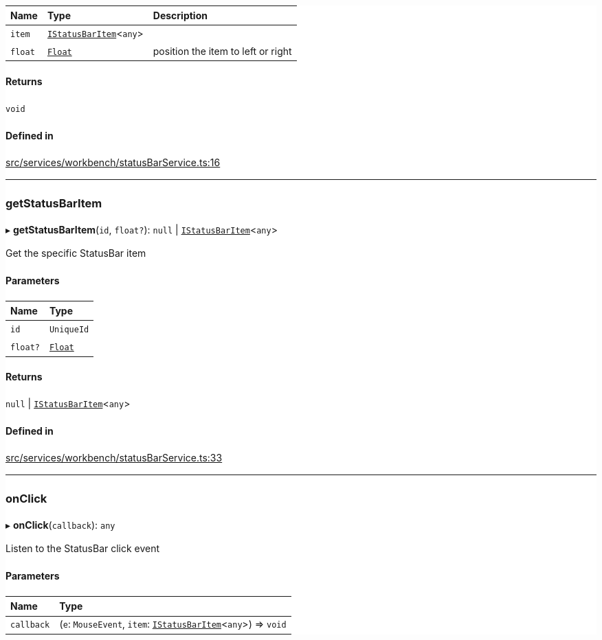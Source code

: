 | Name | Type | Description |
| :------ | :------ | :------ |
| `item` | [`IStatusBarItem`](model.IStatusBarItem.md)\<`any`\> |  |
| `float` | [`Float`](../enums/model.Float.md) | position the item to left or right |

#### Returns

`void`

#### Defined in

[src/services/workbench/statusBarService.ts:16](https://github.com/gethubai/hubai-core/blob/43abc4a/src/services/workbench/statusBarService.ts#L16)

___

### getStatusBarItem

▸ **getStatusBarItem**(`id`, `float?`): ``null`` \| [`IStatusBarItem`](model.IStatusBarItem.md)\<`any`\>

Get the specific StatusBar item

#### Parameters

| Name | Type |
| :------ | :------ |
| `id` | `UniqueId` |
| `float?` | [`Float`](../enums/model.Float.md) |

#### Returns

``null`` \| [`IStatusBarItem`](model.IStatusBarItem.md)\<`any`\>

#### Defined in

[src/services/workbench/statusBarService.ts:33](https://github.com/gethubai/hubai-core/blob/43abc4a/src/services/workbench/statusBarService.ts#L33)

___

### onClick

▸ **onClick**(`callback`): `any`

Listen to the StatusBar click event

#### Parameters

| Name | Type |
| :------ | :------ |
| `callback` | (`e`: `MouseEvent`, `item`: [`IStatusBarItem`](model.IStatusBarItem.md)\<`any`\>) => `void` |

